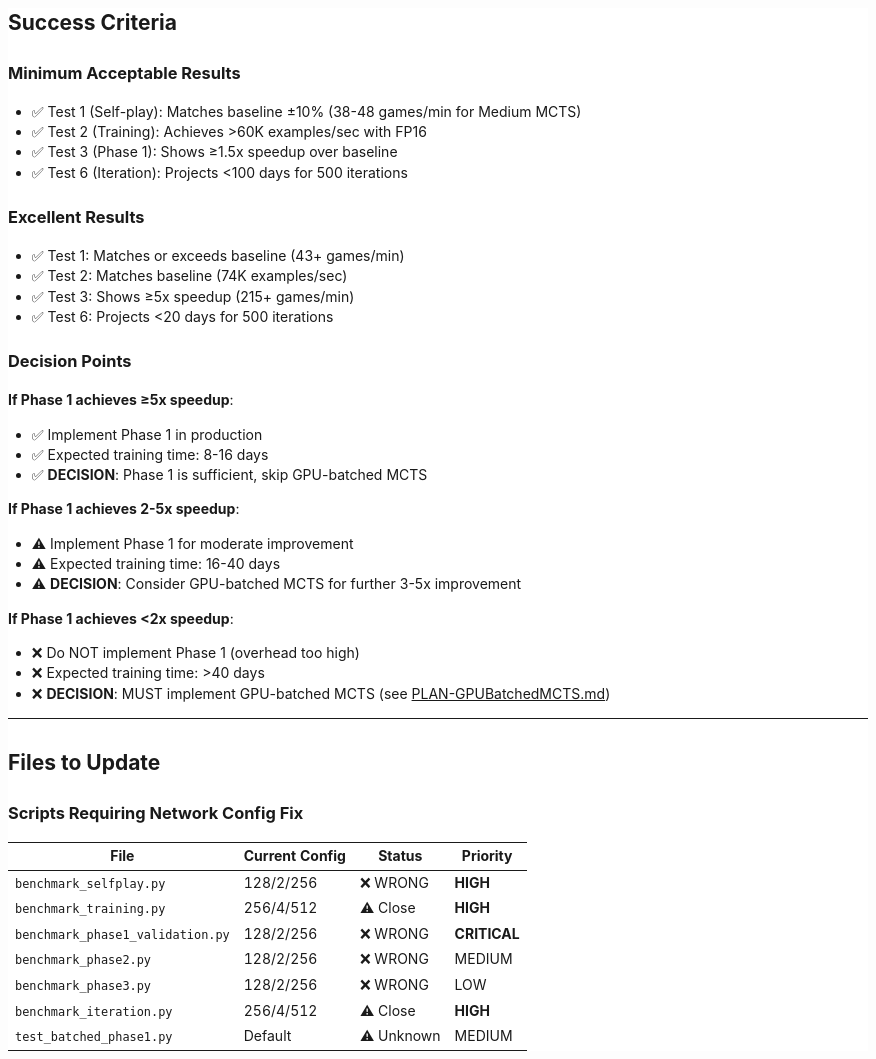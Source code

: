 
## Success Criteria

### Minimum Acceptable Results
- ✅ Test 1 (Self-play): Matches baseline ±10% (38-48 games/min for Medium MCTS)
- ✅ Test 2 (Training): Achieves >60K examples/sec with FP16
- ✅ Test 3 (Phase 1): Shows ≥1.5x speedup over baseline
- ✅ Test 6 (Iteration): Projects <100 days for 500 iterations

### Excellent Results
- ✅ Test 1: Matches or exceeds baseline (43+ games/min)
- ✅ Test 2: Matches baseline (74K examples/sec)
- ✅ Test 3: Shows ≥5x speedup (215+ games/min)
- ✅ Test 6: Projects <20 days for 500 iterations

### Decision Points

**If Phase 1 achieves ≥5x speedup**:
- ✅ Implement Phase 1 in production
- ✅ Expected training time: 8-16 days
- ✅ **DECISION**: Phase 1 is sufficient, skip GPU-batched MCTS

**If Phase 1 achieves 2-5x speedup**:
- ⚠️ Implement Phase 1 for moderate improvement
- ⚠️ Expected training time: 16-40 days
- ⚠️ **DECISION**: Consider GPU-batched MCTS for further 3-5x improvement

**If Phase 1 achieves <2x speedup**:
- ❌ Do NOT implement Phase 1 (overhead too high)
- ❌ Expected training time: >40 days
- ❌ **DECISION**: MUST implement GPU-batched MCTS (see [PLAN-GPUBatchedMCTS.md](docs/performance/PLAN-GPUBatchedMCTS.md))

---

## Files to Update

### Scripts Requiring Network Config Fix

| File | Current Config | Status | Priority |
|------|---------------|--------|----------|
| `benchmark_selfplay.py` | 128/2/256 | ❌ WRONG | **HIGH** |
| `benchmark_training.py` | 256/4/512 | ⚠️ Close | **HIGH** |
| `benchmark_phase1_validation.py` | 128/2/256 | ❌ WRONG | **CRITICAL** |
| `benchmark_phase2.py` | 128/2/256 | ❌ WRONG | MEDIUM |
| `benchmark_phase3.py` | 128/2/256 | ❌ WRONG | LOW |
| `benchmark_iteration.py` | 256/4/512 | ⚠️ Close | **HIGH** |
| `test_batched_phase1.py` | Default | ⚠️ Unknown | MEDIUM |
